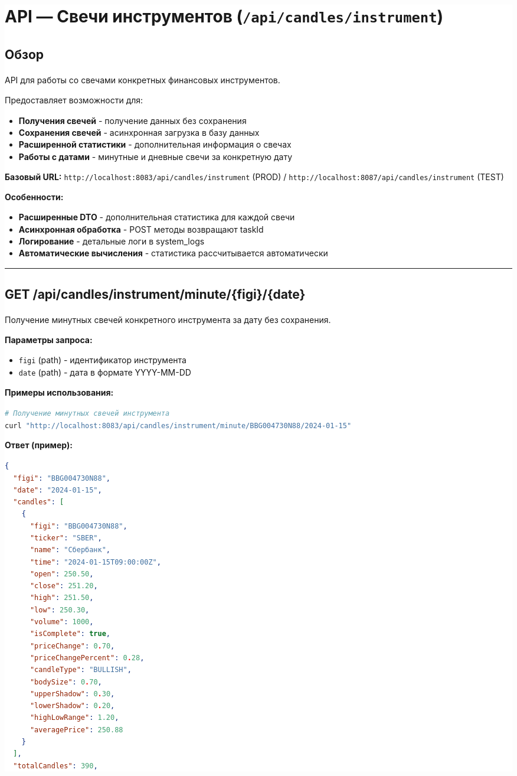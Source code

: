 # API — Свечи инструментов (`/api/candles/instrument`)

## Обзор

API для работы со свечами конкретных финансовых инструментов.

Предоставляет возможности для:
- **Получения свечей** - получение данных без сохранения
- **Сохранения свечей** - асинхронная загрузка в базу данных
- **Расширенной статистики** - дополнительная информация о свечах
- **Работы с датами** - минутные и дневные свечи за конкретную дату

**Базовый URL:** `http://localhost:8083/api/candles/instrument` (PROD) / `http://localhost:8087/api/candles/instrument` (TEST)

**Особенности:**
- **Расширенные DTO** - дополнительная статистика для каждой свечи
- **Асинхронная обработка** - POST методы возвращают taskId
- **Логирование** - детальные логи в system_logs
- **Автоматические вычисления** - статистика рассчитывается автоматически

---

## GET /api/candles/instrument/minute/{figi}/{date}

Получение минутных свечей конкретного инструмента за дату без сохранения.

**Параметры запроса:**
- `figi` (path) - идентификатор инструмента
- `date` (path) - дата в формате YYYY-MM-DD

**Примеры использования:**
```bash
# Получение минутных свечей инструмента
curl "http://localhost:8083/api/candles/instrument/minute/BBG004730N88/2024-01-15"
```

**Ответ (пример):**
```json
{
  "figi": "BBG004730N88",
  "date": "2024-01-15",
  "candles": [
    {
      "figi": "BBG004730N88",
      "ticker": "SBER",
      "name": "Сбербанк",
      "time": "2024-01-15T09:00:00Z",
      "open": 250.50,
      "close": 251.20,
      "high": 251.50,
      "low": 250.30,
      "volume": 1000,
      "isComplete": true,
      "priceChange": 0.70,
      "priceChangePercent": 0.28,
      "candleType": "BULLISH",
      "bodySize": 0.70,
      "upperShadow": 0.30,
      "lowerShadow": 0.20,
      "highLowRange": 1.20,
      "averagePrice": 250.88
    }
  ],
  "totalCandles": 390,
```